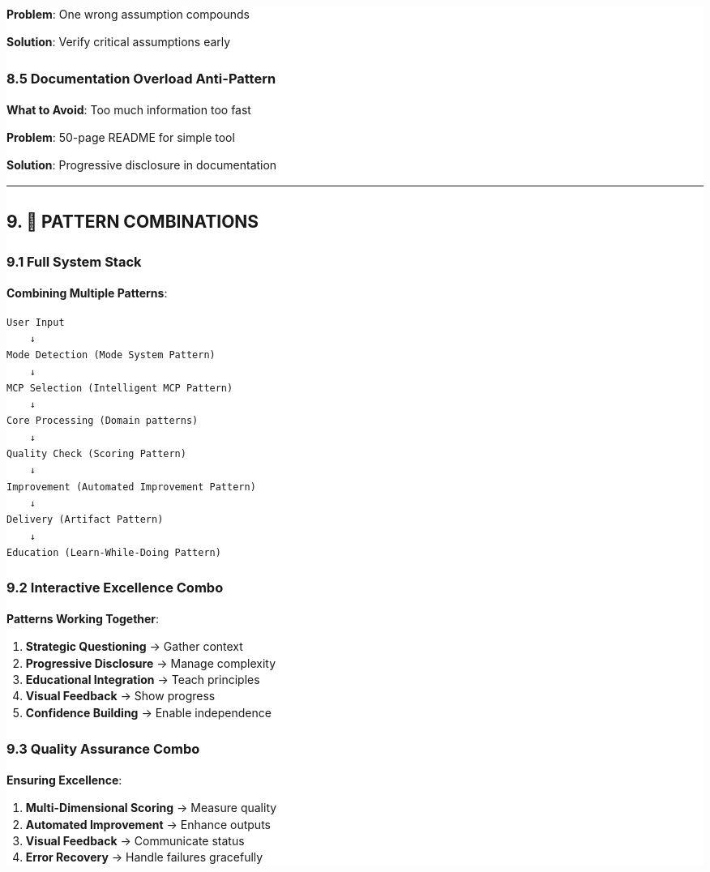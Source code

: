 **Problem**: One wrong assumption compounds

**Solution**: Verify critical assumptions early

### 8.5 Documentation Overload Anti-Pattern
**What to Avoid**: Too much information too fast

**Problem**: 50-page README for simple tool

**Solution**: Progressive disclosure in documentation

---

## 9. 🧩 PATTERN COMBINATIONS

### 9.1 Full System Stack
**Combining Multiple Patterns**:

```
User Input
    ↓
Mode Detection (Mode System Pattern)
    ↓
MCP Selection (Intelligent MCP Pattern)
    ↓
Core Processing (Domain patterns)
    ↓
Quality Check (Scoring Pattern)
    ↓
Improvement (Automated Improvement Pattern)
    ↓
Delivery (Artifact Pattern)
    ↓
Education (Learn-While-Doing Pattern)
```

### 9.2 Interactive Excellence Combo
**Patterns Working Together**:

1. **Strategic Questioning** → Gather context
2. **Progressive Disclosure** → Manage complexity
3. **Educational Integration** → Teach principles
4. **Visual Feedback** → Show progress
5. **Confidence Building** → Enable independence

### 9.3 Quality Assurance Combo
**Ensuring Excellence**:

1. **Multi-Dimensional Scoring** → Measure quality
2. **Automated Improvement** → Enhance outputs
3. **Visual Feedback** → Communicate status
4. **Error Recovery** → Handle failures gracefully
